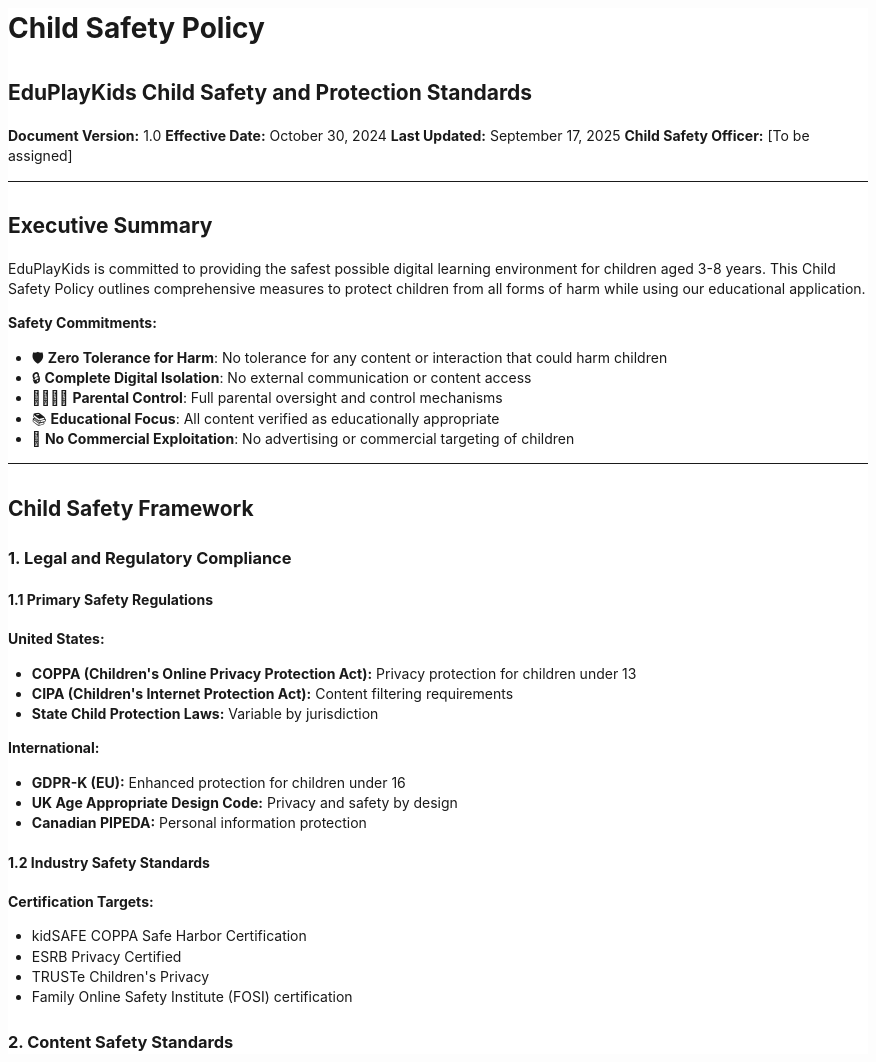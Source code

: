 # Child Safety Policy
## EduPlayKids Child Safety and Protection Standards

**Document Version:** 1.0
**Effective Date:** October 30, 2024
**Last Updated:** September 17, 2025
**Child Safety Officer:** [To be assigned]

---

## Executive Summary

EduPlayKids is committed to providing the safest possible digital learning environment for children aged 3-8 years. This Child Safety Policy outlines comprehensive measures to protect children from all forms of harm while using our educational application.

**Safety Commitments:**
- 🛡️ **Zero Tolerance for Harm**: No tolerance for any content or interaction that could harm children
- 🔒 **Complete Digital Isolation**: No external communication or content access
- 👨‍👩‍👧‍👦 **Parental Control**: Full parental oversight and control mechanisms
- 📚 **Educational Focus**: All content verified as educationally appropriate
- 🚫 **No Commercial Exploitation**: No advertising or commercial targeting of children

---

## Child Safety Framework

### 1. Legal and Regulatory Compliance

#### 1.1 Primary Safety Regulations
**United States:**
- **COPPA (Children's Online Privacy Protection Act):** Privacy protection for children under 13
- **CIPA (Children's Internet Protection Act):** Content filtering requirements
- **State Child Protection Laws:** Variable by jurisdiction

**International:**
- **GDPR-K (EU):** Enhanced protection for children under 16
- **UK Age Appropriate Design Code:** Privacy and safety by design
- **Canadian PIPEDA:** Personal information protection

#### 1.2 Industry Safety Standards
**Certification Targets:**
- kidSAFE COPPA Safe Harbor Certification
- ESRB Privacy Certified
- TRUSTe Children's Privacy
- Family Online Safety Institute (FOSI) certification

### 2. Content Safety Standards
